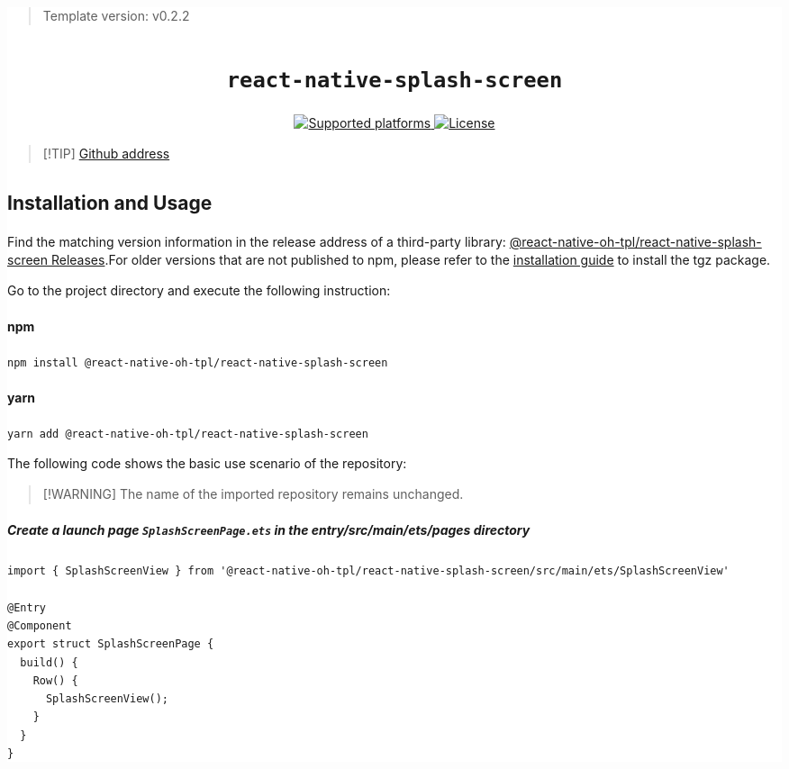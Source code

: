 > Template version: v0.2.2

<p align="center">
  <h1 align="center"> <code>react-native-splash-screen</code> </h1>
</p>
<p align="center">
    <a href="https://github.com/crazycodeboy/react-native-splash-screen">
        <img src="https://img.shields.io/badge/platforms-android%20|%20ios%20|%20harmony%20-lightgrey.svg" alt="Supported platforms" />
    </a>
    <a href="https://github.com/crazycodeboy/react-native-splash-screen/blob/master/LICENSE">
        <img src="https://img.shields.io/badge/license-MIT-green.svg" alt="License" />
    </a>
</p>

> [!TIP] [Github address](https://github.com/react-native-oh-library/react-native-splash-screen)

## Installation and Usage

Find the matching version information in the release address of a third-party library: [@react-native-oh-tpl/react-native-splash-screen Releases](https://github.com/react-native-oh-library/react-native-splash-screen/releases).For older versions that are not published to npm, please refer to the [installation guide](/en/tgz-usage-en.md) to install the tgz package.


Go to the project directory and execute the following instruction:





#### **npm**

```bash
npm install @react-native-oh-tpl/react-native-splash-screen
```

#### **yarn**

```bash
yarn add @react-native-oh-tpl/react-native-splash-screen
```



The following code shows the basic use scenario of the repository:

> [!WARNING] The name of the imported repository remains unchanged.


##### **Create a launch page `SplashScreenPage.ets` in the entry/src/main/ets/pages directory**

```ets
import { SplashScreenView } from '@react-native-oh-tpl/react-native-splash-screen/src/main/ets/SplashScreenView'

@Entry
@Component
export struct SplashScreenPage {
  build() {
    Row() {
      SplashScreenView();
    }
  }
}
```
